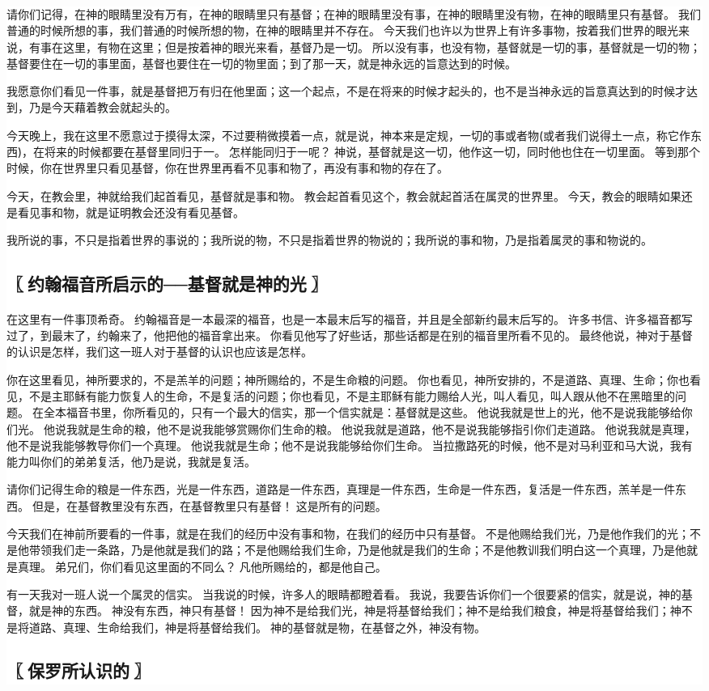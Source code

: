 请你们记得，在神的眼睛里没有万有，在神的眼睛里只有基督；在神的眼睛里没有事，在神的眼睛里没有物，在神的眼睛里只有基督。
我们普通的时候所想的事，我们普通的时候所想的物，在神的眼睛里并不存在。
今天我们也许以为世界上有许多事物，按着我们世界的眼光来说，有事在这里，有物在这里；但是按着神的眼光来看，基督乃是一切。
所以没有事，也没有物，基督就是一切的事，基督就是一切的物；基督要住在一切的事里面，基督也要住在一切的物里面；到了那一天，就是神永远的旨意达到的时候。

我愿意你们看见一件事，就是基督把万有归在他里面；这一个起点，不是在将来的时候才起头的，也不是当神永远的旨意真达到的时候才达到，乃是今天藉着教会就起头的。

今天晚上，我在这里不愿意过于摸得太深，不过要稍微摸着一点，就是说，神本来是定规，一切的事或者物(或者我们说得土一点，称它作东西)，在将来的时候都要在基督里同归于一。
怎样能同归于一呢？
神说，基督就是这一切，他作这一切，同时他也住在一切里面。
等到那个时候，你在世界里只看见基督，你在世界里再看不见事和物了，再没有事和物的存在了。

今天，在教会里，神就给我们起首看见，基督就是事和物。
教会起首看见这个，教会就起首活在属灵的世界里。
今天，教会的眼睛如果还是看见事和物，就是证明教会还没有看见基督。

我所说的事，不只是指着世界的事说的；我所说的物，不只是指着世界的物说的；我所说的事和物，乃是指着属灵的事和物说的。

## 〖 约翰福音所启示的──基督就是神的光 〗

在这里有一件事顶希奇。
约翰福音是一本最深的福音，也是一本最末后写的福音，并且是全部新约最末后写的。
许多书信、许多福音都写过了，到最末了，约翰来了，他把他的福音拿出来。
你看见他写了好些话，那些话都是在别的福音里所看不见的。
最终他说，神对于基督的认识是怎样，我们这一班人对于基督的认识也应该是怎样。

你在这里看见，神所要求的，不是羔羊的问题；神所赐给的，不是生命粮的问题。
你也看见，神所安排的，不是道路、真理、生命；你也看见，不是主耶稣有能力恢复人的生命，不是复活的问题；你也看见，不是主耶稣有能力赐给人光，叫人看见，叫人跟从他不在黑暗里的问题。
在全本福音书里，你所看见的，只有一个最大的信实，那一个信实就是：基督就是这些。
他说我就是世上的光，他不是说我能够给你们光。
他说我就是生命的粮，他不是说我能够赏赐你们生命的粮。
他说我就是道路，他不是说我能够指引你们走道路。
他说我就是真理，他不是说我能够教导你们一个真理。
他说我就是生命；他不是说我能够给你们生命。
当拉撒路死的时候，他不是对马利亚和马大说，我有能力叫你们的弟弟复活，他乃是说，我就是复活。

请你们记得生命的粮是一件东西，光是一件东西，道路是一件东西，真理是一件东西，生命是一件东西，复活是一件东西，羔羊是一件东西。
但是，在基督教里没有东西，在基督教里只有基督！
这是所有的问题。

今天我们在神前所要看的一件事，就是在我们的经历中没有事和物，在我们的经历中只有基督。
不是他赐给我们光，乃是他作我们的光；不是他带领我们走一条路，乃是他就是我们的路；不是他赐给我们生命，乃是他就是我们的生命；不是他教训我们明白这一个真理，乃是他就是真理。
弟兄们，你们看见这里面的不同么？
凡他所赐给的，都是他自己。

有一天我对一班人说一个属灵的信实。
当我说的时候，许多人的眼睛都瞪着看。
我说，我要告诉你们一个很要紧的信实，就是说，神的基督，就是神的东西。
神没有东西，神只有基督！
因为神不是给我们光，神是将基督给我们；神不是给我们粮食，神是将基督给我们；神不是将道路、真理、生命给我们，神是将基督给我们。
神的基督就是物，在基督之外，神没有物。

## 〖 保罗所认识的 〗
